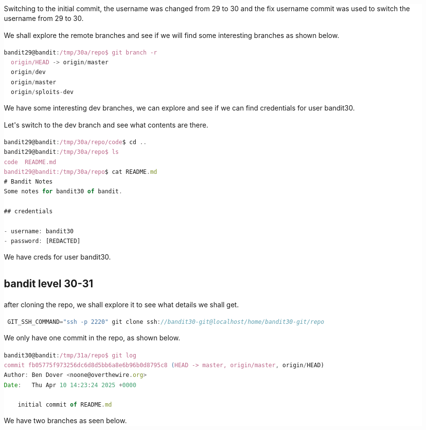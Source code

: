 Switching to the initial commit, the username was changed from 29 to 30 and the fix username commit was used to switch the username from 29 to 30.

We shall explore the remote branches and see if we will find some interesting branches as shown below.

```jsx
bandit29@bandit:/tmp/30a/repo$ git branch -r
  origin/HEAD -> origin/master
  origin/dev
  origin/master
  origin/sploits-dev
```

We have some interesting dev branches, we can explore and see if we can find credentials for user bandit30.

Let's switch to the dev branch and see what contents are there.

```jsx
bandit29@bandit:/tmp/30a/repo/code$ cd ..
bandit29@bandit:/tmp/30a/repo$ ls
code  README.md
bandit29@bandit:/tmp/30a/repo$ cat README.md
# Bandit Notes
Some notes for bandit30 of bandit.

## credentials

- username: bandit30
- password: [REDACTED]
```

We have creds for user bandit30.

## bandit level 30-31

after cloning the repo, we shall explore it to see what details we shall get.

```jsx
 GIT_SSH_COMMAND="ssh -p 2220" git clone ssh://bandit30-git@localhost/home/bandit30-git/repo

```

We only have one commit in the repo, as shown below.

```jsx
bandit30@bandit:/tmp/31a/repo$ git log
commit fb05775f973256dc6d8d5bb6a8e6b96b0d8795c8 (HEAD -> master, origin/master, origin/HEAD)
Author: Ben Dover <noone@overthewire.org>
Date:   Thu Apr 10 14:23:24 2025 +0000

    initial commit of README.md
```

We have two branches as seen below.
